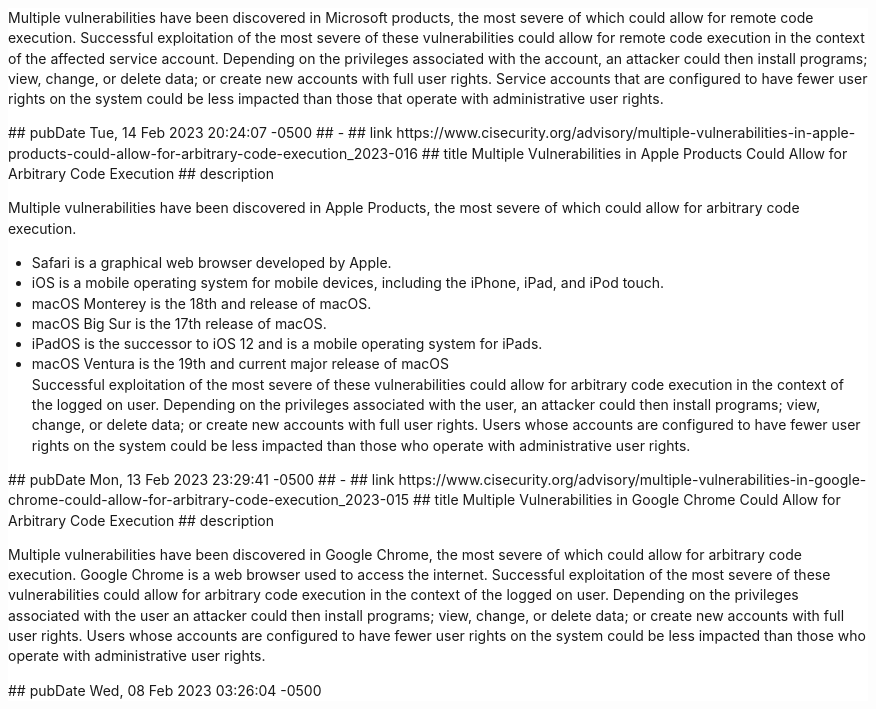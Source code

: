 <p>Multiple vulnerabilities have been discovered in Microsoft products, the most severe of which could allow for remote code execution. Successful exploitation of the most severe of these vulnerabilities could allow for remote code execution in the context of the affected service account. Depending on the privileges associated with the account, an attacker could then install programs; view, change, or delete data; or create new accounts with full user rights. Service accounts that are configured to have fewer user rights on the system could be less impacted than those that operate with administrative user rights.</p>
## pubDate
Tue, 14 Feb 2023 20:24:07 -0500
## -
## link
https://www.cisecurity.org/advisory/multiple-vulnerabilities-in-apple-products-could-allow-for-arbitrary-code-execution_2023-016
## title
Multiple Vulnerabilities in Apple Products Could Allow for Arbitrary Code Execution
## description
<p>Multiple vulnerabilities have been discovered in Apple Products, the most severe of which could allow for arbitrary code execution. </p>
<ul>
<li>Safari is a graphical web browser developed by Apple.</li>
<li>iOS is a mobile operating system for mobile devices, including the iPhone, iPad, and iPod touch.</li>
<li>macOS Monterey is the 18th and release of macOS.</li>
<li>macOS Big Sur is the 17th release of macOS.</li>
<li>iPadOS is the successor to iOS 12 and is a mobile operating system for iPads.</li>
<li>macOS Ventura is the 19th and current major release of macOS<br />
Successful exploitation of the most severe of these vulnerabilities could allow for arbitrary code execution in the context of the logged on user. Depending on the privileges associated with the user, an attacker could then install programs; view, change, or delete data; or create new accounts with full user rights. Users whose accounts are configured to have fewer user rights on the system could be less impacted than those who operate with administrative user rights.</li>
</ul>
## pubDate
Mon, 13 Feb 2023 23:29:41 -0500
## -
## link
https://www.cisecurity.org/advisory/multiple-vulnerabilities-in-google-chrome-could-allow-for-arbitrary-code-execution_2023-015
## title
Multiple Vulnerabilities in Google Chrome Could Allow for Arbitrary Code Execution
## description
<p>Multiple vulnerabilities have been discovered in Google Chrome, the most severe of which could allow for arbitrary code execution. Google Chrome is a web browser used to access the internet. Successful exploitation of the most severe of these vulnerabilities could allow for arbitrary code execution in the context of the logged on user. Depending on the privileges associated with the user an attacker could then install programs; view, change, or delete data; or create new accounts with full user rights. Users whose accounts are configured to have fewer user rights on the system could be less impacted than those who operate with administrative user rights.</p>
## pubDate
Wed, 08 Feb 2023 03:26:04 -0500